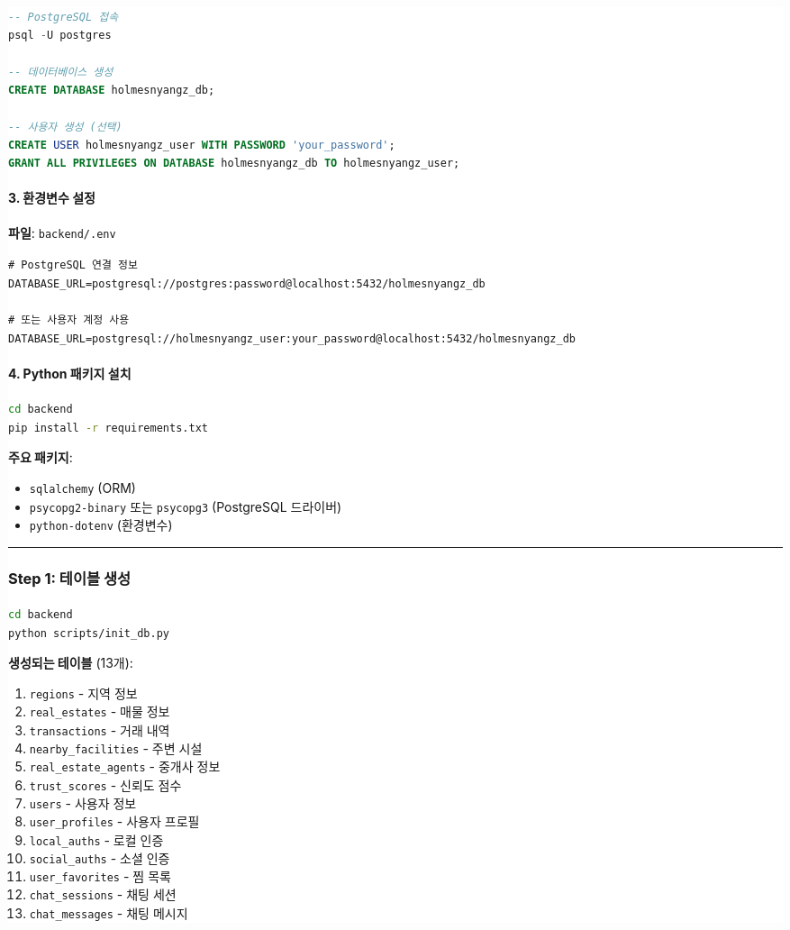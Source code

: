 ```sql
-- PostgreSQL 접속
psql -U postgres

-- 데이터베이스 생성
CREATE DATABASE holmesnyangz_db;

-- 사용자 생성 (선택)
CREATE USER holmesnyangz_user WITH PASSWORD 'your_password';
GRANT ALL PRIVILEGES ON DATABASE holmesnyangz_db TO holmesnyangz_user;
```

#### 3. 환경변수 설정

**파일**: `backend/.env`

```env
# PostgreSQL 연결 정보
DATABASE_URL=postgresql://postgres:password@localhost:5432/holmesnyangz_db

# 또는 사용자 계정 사용
DATABASE_URL=postgresql://holmesnyangz_user:your_password@localhost:5432/holmesnyangz_db
```

#### 4. Python 패키지 설치

```bash
cd backend
pip install -r requirements.txt
```

**주요 패키지**:
- `sqlalchemy` (ORM)
- `psycopg2-binary` 또는 `psycopg3` (PostgreSQL 드라이버)
- `python-dotenv` (환경변수)

---

### Step 1: 테이블 생성

```bash
cd backend
python scripts/init_db.py
```

**생성되는 테이블** (13개):
1. `regions` - 지역 정보
2. `real_estates` - 매물 정보
3. `transactions` - 거래 내역
4. `nearby_facilities` - 주변 시설
5. `real_estate_agents` - 중개사 정보
6. `trust_scores` - 신뢰도 점수
7. `users` - 사용자 정보
8. `user_profiles` - 사용자 프로필
9. `local_auths` - 로컬 인증
10. `social_auths` - 소셜 인증
11. `user_favorites` - 찜 목록
12. `chat_sessions` - 채팅 세션
13. `chat_messages` - 채팅 메시지
